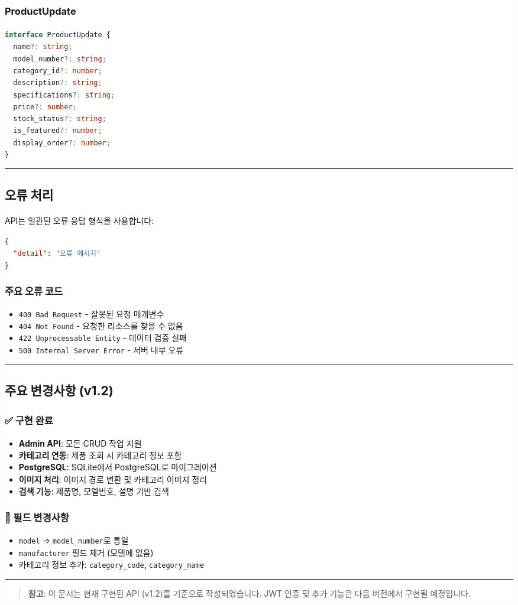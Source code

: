### ProductUpdate
```typescript
interface ProductUpdate {
  name?: string;
  model_number?: string;
  category_id?: number;
  description?: string;
  specifications?: string;
  price?: number;
  stock_status?: string;
  is_featured?: number;
  display_order?: number;
}
```

---

## 오류 처리

API는 일관된 오류 응답 형식을 사용합니다:

```json
{
  "detail": "오류 메시지"
}
```

### 주요 오류 코드

- `400 Bad Request` - 잘못된 요청 매개변수
- `404 Not Found` - 요청한 리소스를 찾을 수 없음
- `422 Unprocessable Entity` - 데이터 검증 실패
- `500 Internal Server Error` - 서버 내부 오류

---

## 주요 변경사항 (v1.2)

### ✅ 구현 완료
- **Admin API**: 모든 CRUD 작업 지원
- **카테고리 연동**: 제품 조회 시 카테고리 정보 포함
- **PostgreSQL**: SQLite에서 PostgreSQL로 마이그레이션
- **이미지 처리**: 이미지 경로 변환 및 카테고리 이미지 정리
- **검색 기능**: 제품명, 모델번호, 설명 기반 검색

### 🔄 필드 변경사항
- `model` → `model_number`로 통일
- `manufacturer` 필드 제거 (모델에 없음)
- 카테고리 정보 추가: `category_code`, `category_name`

---

> **참고**: 이 문서는 현재 구현된 API (v1.2)를 기준으로 작성되었습니다. JWT 인증 및 추가 기능은 다음 버전에서 구현될 예정입니다. 